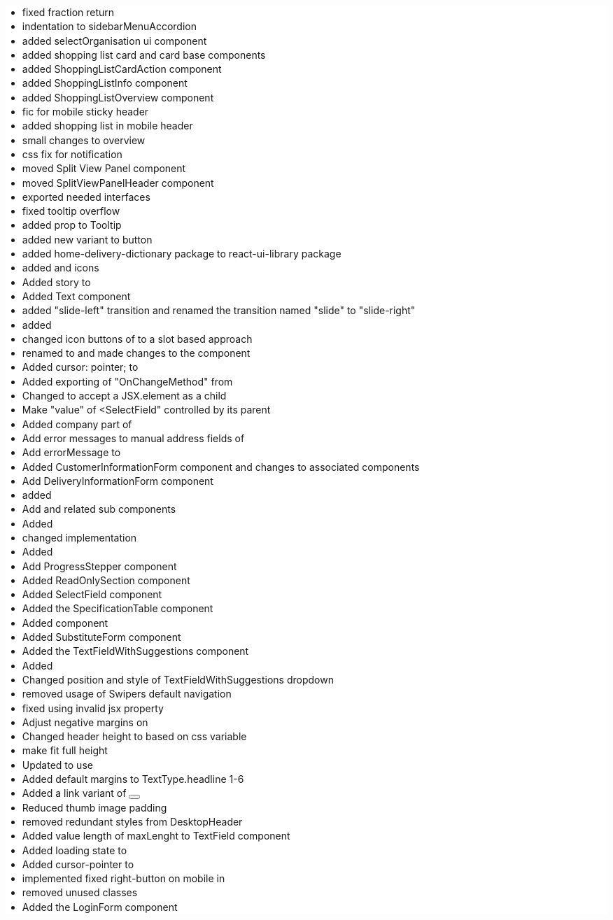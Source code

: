 - fixed fraction return
- indentation to sidebarMenuAccordion
- added selectOrganisation ui component
- added shopping list card and card base components
- added ShoppingListCardAction component
- added ShoppingListInfo component
- added ShoppingListOverview component
- fic for mobile sticky header
- added shopping list in mobile header
- small changes to overview
- css fix for notification
- moved Split View Panel component
- moved SplitViewPanelHeader component
- exported needed interfaces
- fixed tooltip overflow
- added prop to Tooltip
- added new variant to button
- added home-delivery-dictionary package to react-ui-library package
- added <Whisk> and <LightBulb> icons
- Added story to <HighlightedText>
- Added Text component
- added "slide-left" transition and renamed the transition named "slide" to "slide-right"
- added <Badge>
- changed icon buttons of <MobileHeader> to a slot based approach
- renamed <BurgerMenuList> to <CategoryNavigation> and made changes to the component
- Added cursor: pointer; to <Checkbox>
- Added exporting of "OnChangeMethod" from <TextFieldWithSuggestions>
- Changed <ReadOnlySection> to accept a JSX.element as a child
- Make "value" of <SelectField" controlled by its parent
- Added company part of <UserInformationForm>
- Add error messages to manual address fields of <UserInformationForm>
- Add errorMessage to <TextFieldWithSuggestions>
- Added CustomerInformationForm component and changes to associated components
- Add DeliveryInformationForm component
- added <FoetexAccountTransactionsTable>
- Add <NavigationDrawer> and related sub components
- Added <OrderSummaryAccordion>
- changed <OrderSummaryAccordion> implementation
- Added <Stepper>
- Add ProgressStepper component
- Added ReadOnlySection component
- Added SelectField component
- Added the SpecificationTable component
- Added <Spinner> component
- Added SubstituteForm component
- Added the TextFieldWithSuggestions component
- Added <Video> component and centered Play and Pause icons in their <svg>
- Changed position and style of TextFieldWithSuggestions dropdown
- removed usage of Swipers default navigation
- fixed <Whisk> using invalid jsx property
- Adjust negative margins on <RecipeIndexHeader>
- Changed header height to based on css variable
- make <ContentCard> fit full height
- Updated <Accordion> to use <Transition>
- Added default margins to TextType.headline 1-6
- Added a link variant of <Button>
- Reduced <Carousel> thumb image padding
- removed redundant styles from DesktopHeader
- Added value length of maxLenght to TextField component
- Added loading state to <TextField>
- Added cursor-pointer to <RadioButtonGroup>
- implemented fixed right-button on mobile in <ProgressStepper>
- removed unused classes
- Added the LoginForm component